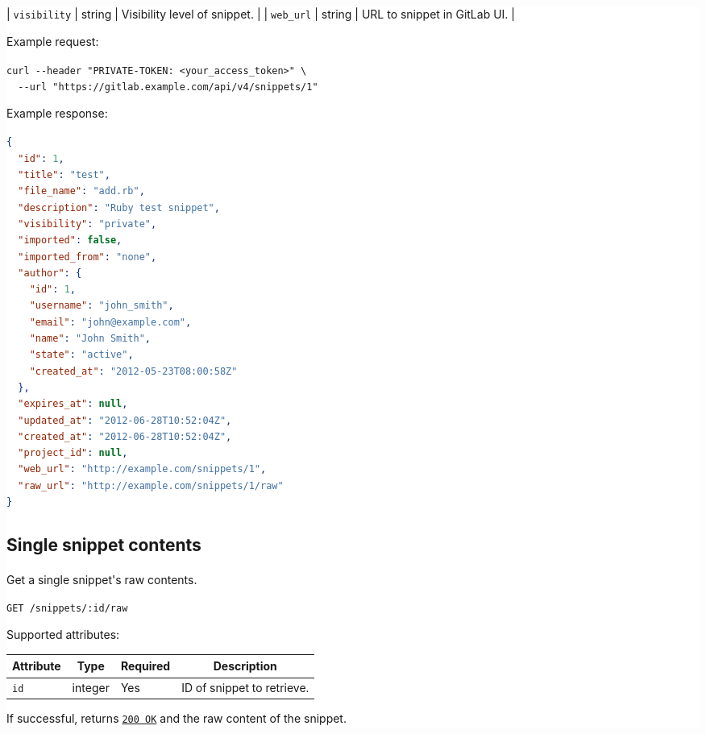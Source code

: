 | `visibility`       | string  | Visibility level of snippet. |
| `web_url`          | string  | URL to snippet in GitLab UI. |

Example request:

```shell
curl --header "PRIVATE-TOKEN: <your_access_token>" \
  --url "https://gitlab.example.com/api/v4/snippets/1"
```

Example response:

```json
{
  "id": 1,
  "title": "test",
  "file_name": "add.rb",
  "description": "Ruby test snippet",
  "visibility": "private",
  "imported": false,
  "imported_from": "none",
  "author": {
    "id": 1,
    "username": "john_smith",
    "email": "john@example.com",
    "name": "John Smith",
    "state": "active",
    "created_at": "2012-05-23T08:00:58Z"
  },
  "expires_at": null,
  "updated_at": "2012-06-28T10:52:04Z",
  "created_at": "2012-06-28T10:52:04Z",
  "project_id": null,
  "web_url": "http://example.com/snippets/1",
  "raw_url": "http://example.com/snippets/1/raw"
}
```

## Single snippet contents

Get a single snippet's raw contents.

```plaintext
GET /snippets/:id/raw
```

Supported attributes:

| Attribute | Type    | Required | Description                |
|-----------|---------|----------|----------------------------|
| `id`      | integer | Yes      | ID of snippet to retrieve. |

If successful, returns [`200 OK`](rest/troubleshooting.md#status-codes) and the raw content of the snippet.
